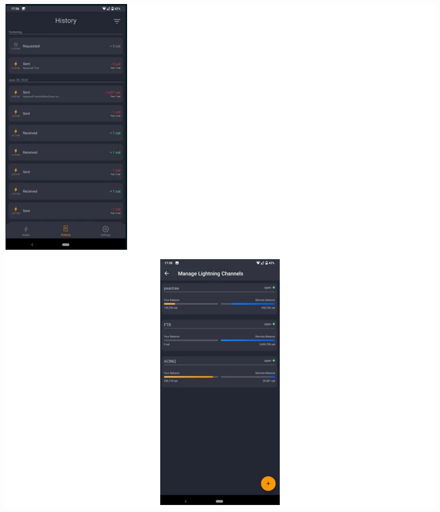 <img src="/assets/img/zap5.png" class=responsive width="248" height="490" maxheight="300" />
</p>

<p align="center">
<img src="/assets/img/zap6.png" class=responsive width="248" height="490" maxheight="300" />
</p>
